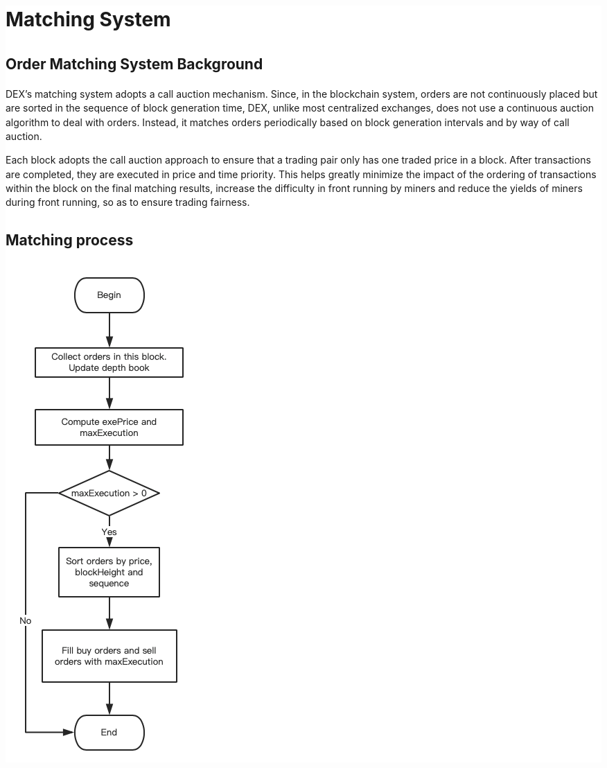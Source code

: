 # Matching System

## Order Matching System Background

DEX’s matching system adopts a call auction mechanism. Since, in the blockchain system, orders are not continuously placed but are sorted in the sequence of block generation time, DEX, unlike most centralized exchanges, does not use a continuous auction algorithm to deal with orders. Instead, it matches orders periodically based on block generation intervals and by way of call auction.

Each block adopts the call auction approach to ensure that a trading pair only has one traded price in a block. After transactions are completed, they are executed in price and time priority. This helps greatly minimize the impact of the ordering of transactions within the block on the final matching results, increase the difficulty in front running by miners and reduce the yields of miners during front running, so as to ensure trading fairness.

## Matching process

![match](../img/match.png)
